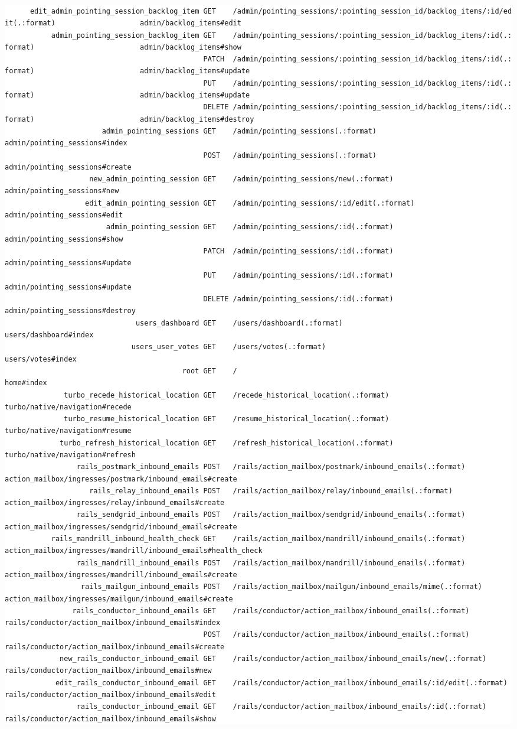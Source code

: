           edit_admin_pointing_session_backlog_item GET    /admin/pointing_sessions/:pointing_session_id/backlog_items/:id/edit(.:format)                    admin/backlog_items#edit
               admin_pointing_session_backlog_item GET    /admin/pointing_sessions/:pointing_session_id/backlog_items/:id(.:format)                         admin/backlog_items#show
                                                   PATCH  /admin/pointing_sessions/:pointing_session_id/backlog_items/:id(.:format)                         admin/backlog_items#update
                                                   PUT    /admin/pointing_sessions/:pointing_session_id/backlog_items/:id(.:format)                         admin/backlog_items#update
                                                   DELETE /admin/pointing_sessions/:pointing_session_id/backlog_items/:id(.:format)                         admin/backlog_items#destroy
                           admin_pointing_sessions GET    /admin/pointing_sessions(.:format)                                                                admin/pointing_sessions#index
                                                   POST   /admin/pointing_sessions(.:format)                                                                admin/pointing_sessions#create
                        new_admin_pointing_session GET    /admin/pointing_sessions/new(.:format)                                                            admin/pointing_sessions#new
                       edit_admin_pointing_session GET    /admin/pointing_sessions/:id/edit(.:format)                                                       admin/pointing_sessions#edit
                            admin_pointing_session GET    /admin/pointing_sessions/:id(.:format)                                                            admin/pointing_sessions#show
                                                   PATCH  /admin/pointing_sessions/:id(.:format)                                                            admin/pointing_sessions#update
                                                   PUT    /admin/pointing_sessions/:id(.:format)                                                            admin/pointing_sessions#update
                                                   DELETE /admin/pointing_sessions/:id(.:format)                                                            admin/pointing_sessions#destroy
                                   users_dashboard GET    /users/dashboard(.:format)                                                                        users/dashboard#index
                                  users_user_votes GET    /users/votes(.:format)                                                                            users/votes#index
                                              root GET    /                                                                                                 home#index
                  turbo_recede_historical_location GET    /recede_historical_location(.:format)                                                             turbo/native/navigation#recede
                  turbo_resume_historical_location GET    /resume_historical_location(.:format)                                                             turbo/native/navigation#resume
                 turbo_refresh_historical_location GET    /refresh_historical_location(.:format)                                                            turbo/native/navigation#refresh
                     rails_postmark_inbound_emails POST   /rails/action_mailbox/postmark/inbound_emails(.:format)                                           action_mailbox/ingresses/postmark/inbound_emails#create
                        rails_relay_inbound_emails POST   /rails/action_mailbox/relay/inbound_emails(.:format)                                              action_mailbox/ingresses/relay/inbound_emails#create
                     rails_sendgrid_inbound_emails POST   /rails/action_mailbox/sendgrid/inbound_emails(.:format)                                           action_mailbox/ingresses/sendgrid/inbound_emails#create
               rails_mandrill_inbound_health_check GET    /rails/action_mailbox/mandrill/inbound_emails(.:format)                                           action_mailbox/ingresses/mandrill/inbound_emails#health_check
                     rails_mandrill_inbound_emails POST   /rails/action_mailbox/mandrill/inbound_emails(.:format)                                           action_mailbox/ingresses/mandrill/inbound_emails#create
                      rails_mailgun_inbound_emails POST   /rails/action_mailbox/mailgun/inbound_emails/mime(.:format)                                       action_mailbox/ingresses/mailgun/inbound_emails#create
                    rails_conductor_inbound_emails GET    /rails/conductor/action_mailbox/inbound_emails(.:format)                                          rails/conductor/action_mailbox/inbound_emails#index
                                                   POST   /rails/conductor/action_mailbox/inbound_emails(.:format)                                          rails/conductor/action_mailbox/inbound_emails#create
                 new_rails_conductor_inbound_email GET    /rails/conductor/action_mailbox/inbound_emails/new(.:format)                                      rails/conductor/action_mailbox/inbound_emails#new
                edit_rails_conductor_inbound_email GET    /rails/conductor/action_mailbox/inbound_emails/:id/edit(.:format)                                 rails/conductor/action_mailbox/inbound_emails#edit
                     rails_conductor_inbound_email GET    /rails/conductor/action_mailbox/inbound_emails/:id(.:format)                                      rails/conductor/action_mailbox/inbound_emails#show